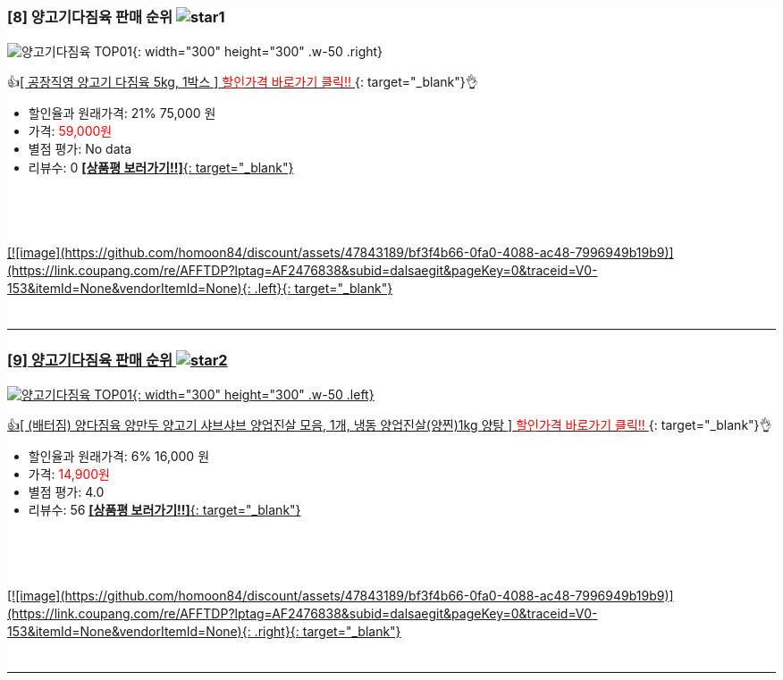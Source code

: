 
        
        
### [8] 양고기다짐육 판매 순위 <img width="81" alt="star1" src="https://user-images.githubusercontent.com/78655692/151471925-e5f35751-d4b9-416b-b41d-a059267a09e3.png">

![양고기다짐육 TOP01](https://thumbnail9.coupangcdn.com/thumbnails/remote/230x230ex/image/vendor_inventory/c7f3/1fc56d4b9c55289489c36d4bf48888894f448b72b29c6bbec5334c82224e.jpg){: width="300" height="300" .w-50 .right}


👍<a href="https://link.coupang.com/re/AFFTDP?lptag=AF2476838&subid=dalsaegit&pageKey=0&traceid=V0-153&itemId=None&vendorItemId=None">[ 공장직영 양고기 다짐육 5kg, 1박스 ]<font color=red> 할인가격 바로가기 클릭!! </font></a>{: target="_blank"}👌
<br>
- 할인율과 원래가격: 21%  75,000   원
- 가격: <span style='color:red'>59,000원</span>
- 별점 평가: No data
- 리뷰수: 0 <a href="https://link.coupang.com/re/AFFTDP?lptag=AF2476838&subid=dalsaegit&pageKey=0&traceid=V0-153&itemId=None&vendorItemId=None"> <strong>[상품평 보러가기!!]</strong>{: target="_blank"}
<br>
<br>
<br>
[![image](https://github.com/homoon84/discount/assets/47843189/bf3f4b66-0fa0-4088-ac48-7996949b19b9)](https://link.coupang.com/re/AFFTDP?lptag=AF2476838&subid=dalsaegit&pageKey=0&traceid=V0-153&itemId=None&vendorItemId=None){: .left}{: target="_blank"}
<br>
<br>

---

        
        
### [9] 양고기다짐육 판매 순위 <img width="81" alt="star2" src="https://user-images.githubusercontent.com/78655692/151471960-29c5febe-c509-4c6d-99f4-a2203eb193c5.png">

![양고기다짐육 TOP01](https://thumbnail9.coupangcdn.com/thumbnails/remote/230x230ex/image/vendor_inventory/a164/b3b9a8467fb2d4942b6c81bd6fd1c5885235b37ba6bdc509d463c44e760b.jpg){: width="300" height="300" .w-50 .left}


👍<a href="https://link.coupang.com/re/AFFTDP?lptag=AF2476838&subid=dalsaegit&pageKey=0&traceid=V0-153&itemId=None&vendorItemId=None">[ (배터짐) 양다짐육 양만두 양고기 샤브샤브 양업진살 모음, 1개, 냉동 양업진살(양찐)1kg 양탕 ]<font color=red> 할인가격 바로가기 클릭!! </font></a>{: target="_blank"}👌
<br>
- 할인율과 원래가격: 6%  16,000   원
- 가격: <span style='color:red'>14,900원</span>
- 별점 평가: 4.0
- 리뷰수: 56 <a href="https://link.coupang.com/re/AFFTDP?lptag=AF2476838&subid=dalsaegit&pageKey=0&traceid=V0-153&itemId=None&vendorItemId=None"> <strong>[상품평 보러가기!!]</strong>{: target="_blank"}
<br>
<br>
<br>
[![image](https://github.com/homoon84/discount/assets/47843189/bf3f4b66-0fa0-4088-ac48-7996949b19b9)](https://link.coupang.com/re/AFFTDP?lptag=AF2476838&subid=dalsaegit&pageKey=0&traceid=V0-153&itemId=None&vendorItemId=None){: .right}{: target="_blank"}
<br>
<br>

---